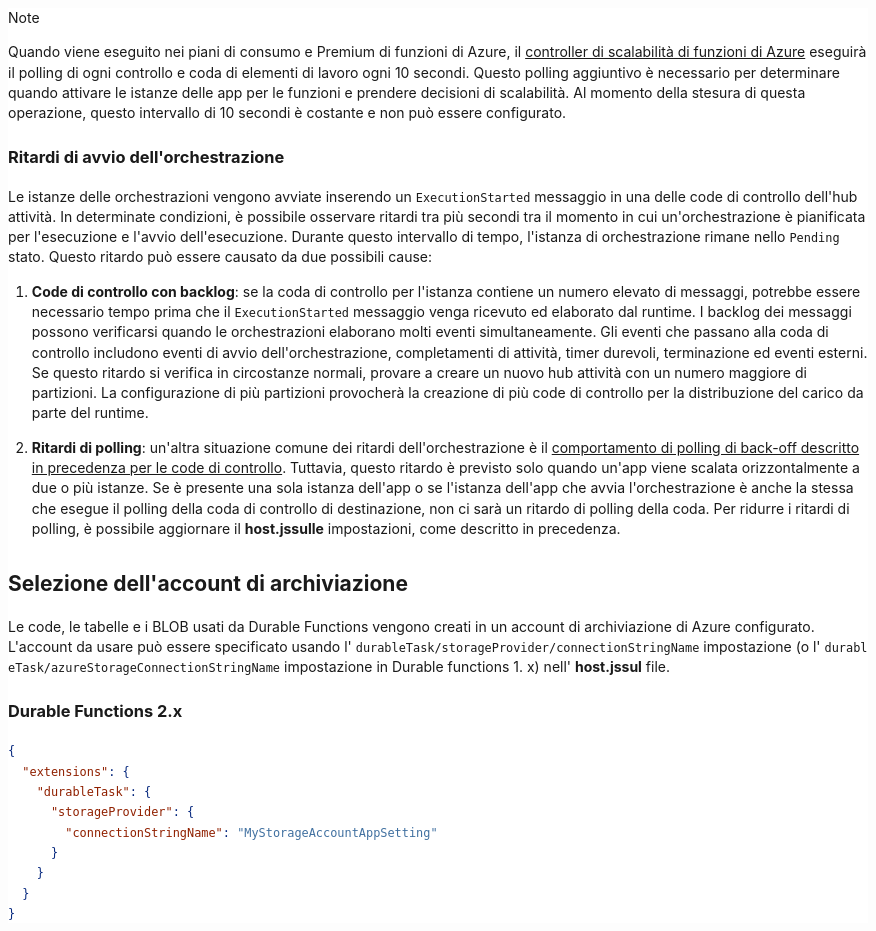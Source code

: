 > [!NOTE]
> Quando viene eseguito nei piani di consumo e Premium di funzioni di Azure, il [controller di scalabilità di funzioni di Azure](../functions-scale.md#how-the-consumption-and-premium-plans-work) eseguirà il polling di ogni controllo e coda di elementi di lavoro ogni 10 secondi. Questo polling aggiuntivo è necessario per determinare quando attivare le istanze delle app per le funzioni e prendere decisioni di scalabilità. Al momento della stesura di questa operazione, questo intervallo di 10 secondi è costante e non può essere configurato.

### <a name="orchestration-start-delays"></a>Ritardi di avvio dell'orchestrazione
Le istanze delle orchestrazioni vengono avviate inserendo un `ExecutionStarted` messaggio in una delle code di controllo dell'hub attività. In determinate condizioni, è possibile osservare ritardi tra più secondi tra il momento in cui un'orchestrazione è pianificata per l'esecuzione e l'avvio dell'esecuzione. Durante questo intervallo di tempo, l'istanza di orchestrazione rimane nello `Pending` stato. Questo ritardo può essere causato da due possibili cause:

1. **Code di controllo con backlog**: se la coda di controllo per l'istanza contiene un numero elevato di messaggi, potrebbe essere necessario tempo prima che il `ExecutionStarted` messaggio venga ricevuto ed elaborato dal runtime. I backlog dei messaggi possono verificarsi quando le orchestrazioni elaborano molti eventi simultaneamente. Gli eventi che passano alla coda di controllo includono eventi di avvio dell'orchestrazione, completamenti di attività, timer durevoli, terminazione ed eventi esterni. Se questo ritardo si verifica in circostanze normali, provare a creare un nuovo hub attività con un numero maggiore di partizioni. La configurazione di più partizioni provocherà la creazione di più code di controllo per la distribuzione del carico da parte del runtime.

2. **Ritardi di polling**: un'altra situazione comune dei ritardi dell'orchestrazione è il [comportamento di polling di back-off descritto in precedenza per le code di controllo](#queue-polling). Tuttavia, questo ritardo è previsto solo quando un'app viene scalata orizzontalmente a due o più istanze. Se è presente una sola istanza dell'app o se l'istanza dell'app che avvia l'orchestrazione è anche la stessa che esegue il polling della coda di controllo di destinazione, non ci sarà un ritardo di polling della coda. Per ridurre i ritardi di polling, è possibile aggiornare il **host.jssulle** impostazioni, come descritto in precedenza.

## <a name="storage-account-selection"></a>Selezione dell'account di archiviazione

Le code, le tabelle e i BLOB usati da Durable Functions vengono creati in un account di archiviazione di Azure configurato. L'account da usare può essere specificato usando l' `durableTask/storageProvider/connectionStringName` impostazione (o l' `durableTask/azureStorageConnectionStringName` impostazione in Durable functions 1. x) nell' **host.jssul** file.

### <a name="durable-functions-2x"></a>Durable Functions 2.x

```json
{
  "extensions": {
    "durableTask": {
      "storageProvider": {
        "connectionStringName": "MyStorageAccountAppSetting"
      }
    }
  }
}
```
